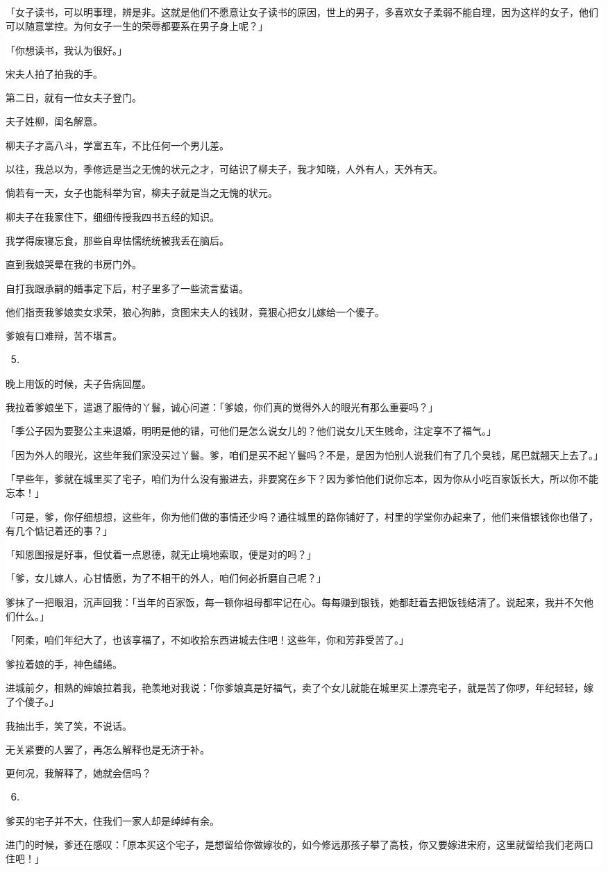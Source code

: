 「女子读书，可以明事理，辨是非。这就是他们不愿意让女子读书的原因，世上的男子，多喜欢女子柔弱不能自理，因为这样的女子，他们可以随意掌控。为何女子一生的荣辱都要系在男子身上呢？」

「你想读书，我认为很好。」

宋夫人拍了拍我的手。

第二日，就有一位女夫子登门。

夫子姓柳，闺名解意。

柳夫子才高八斗，学富五车，不比任何一个男儿差。

以往，我总以为，季修远是当之无愧的状元之才，可结识了柳夫子，我才知晓，人外有人，天外有天。

倘若有一天，女子也能科举为官，柳夫子就是当之无愧的状元。

柳夫子在我家住下，细细传授我四书五经的知识。

我学得废寝忘食，那些自卑怯懦统统被我丢在脑后。

直到我娘哭晕在我的书房门外。

自打我跟承嗣的婚事定下后，村子里多了一些流言蜚语。

他们指责我爹娘卖女求荣，狼心狗肺，贪图宋夫人的钱财，竟狠心把女儿嫁给一个傻子。

爹娘有口难辩，苦不堪言。

5.

晚上用饭的时候，夫子告病回屋。

我拉着爹娘坐下，遣退了服侍的丫鬟，诚心问道：「爹娘，你们真的觉得外人的眼光有那么重要吗？」

「季公子因为要娶公主来退婚，明明是他的错，可他们是怎么说女儿的？他们说女儿天生贱命，注定享不了福气。」

「因为外人的眼光，这些年我们家没买过丫鬟。爹，咱们是买不起丫鬟吗？不是，是因为怕别人说我们有了几个臭钱，尾巴就翘天上去了。」

「早些年，爹就在城里买了宅子，咱们为什么没有搬进去，非要窝在乡下？因为爹怕他们说你忘本，因为你从小吃百家饭长大，所以你不能忘本！」

「可是，爹，你仔细想想，这些年，你为他们做的事情还少吗？通往城里的路你铺好了，村里的学堂你办起来了，他们来借银钱你也借了，有几个惦记着还的事？」

「知恩图报是好事，但仗着一点恩德，就无止境地索取，便是对的吗？」

「爹，女儿嫁人，心甘情愿，为了不相干的外人，咱们何必折磨自己呢？」

爹抹了一把眼泪，沉声回我：「当年的百家饭，每一顿你祖母都牢记在心。每每赚到银钱，她都赶着去把饭钱结清了。说起来，我并不欠他们什么。」

「阿柔，咱们年纪大了，也该享福了，不如收拾东西进城去住吧！这些年，你和芳菲受苦了。」

爹拉着娘的手，神色缱绻。

进城前夕，相熟的婶娘拉着我，艳羡地对我说：「你爹娘真是好福气，卖了个女儿就能在城里买上漂亮宅子，就是苦了你啰，年纪轻轻，嫁了个傻子。」

我抽出手，笑了笑，不说话。

无关紧要的人罢了，再怎么解释也是无济于补。

更何况，我解释了，她就会信吗？

6.

爹买的宅子并不大，住我们一家人却是绰绰有余。

进门的时候，爹还在感叹：「原本买这个宅子，是想留给你做嫁妆的，如今修远那孩子攀了高枝，你又要嫁进宋府，这里就留给我们老两口住吧！」
